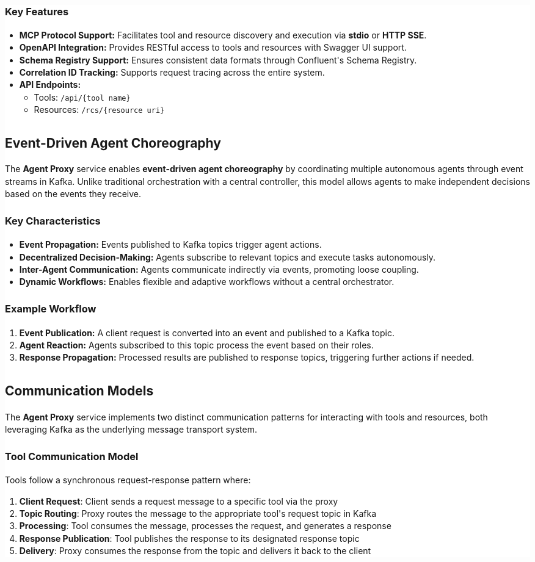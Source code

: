 ### Key Features

- **MCP Protocol Support:** Facilitates tool and resource discovery and execution via **stdio** or **HTTP SSE**.
- **OpenAPI Integration:** Provides RESTful access to tools and resources with Swagger UI support.
- **Schema Registry Support:** Ensures consistent data formats through Confluent's Schema Registry.
- **Correlation ID Tracking:** Supports request tracing across the entire system.
- **API Endpoints:**
    - Tools: `/api/{tool name}`
    - Resources: `/rcs/{resource uri}`

## Event-Driven Agent Choreography

The **Agent Proxy** service enables **event-driven agent choreography** by coordinating multiple autonomous agents through
event streams in Kafka. Unlike traditional orchestration with a central controller, this model allows agents to make
independent decisions based on the events they receive.

### Key Characteristics

- **Event Propagation:** Events published to Kafka topics trigger agent actions.
- **Decentralized Decision-Making:** Agents subscribe to relevant topics and execute tasks autonomously.
- **Inter-Agent Communication:** Agents communicate indirectly via events, promoting loose coupling.
- **Dynamic Workflows:** Enables flexible and adaptive workflows without a central orchestrator.

### Example Workflow

1. **Event Publication:** A client request is converted into an event and published to a Kafka topic.
2. **Agent Reaction:** Agents subscribed to this topic process the event based on their roles.
3. **Response Propagation:** Processed results are published to response topics, triggering further actions if needed.

## Communication Models

The **Agent Proxy** service implements two distinct communication patterns for interacting with tools and resources, both
leveraging Kafka as the underlying message transport system.

### Tool Communication Model

Tools follow a synchronous request-response pattern where:

1. **Client Request**: Client sends a request message to a specific tool via the proxy
2. **Topic Routing**: Proxy routes the message to the appropriate tool's request topic in Kafka
3. **Processing**: Tool consumes the message, processes the request, and generates a response
4. **Response Publication**: Tool publishes the response to its designated response topic
5. **Delivery**: Proxy consumes the response from the topic and delivers it back to the client
